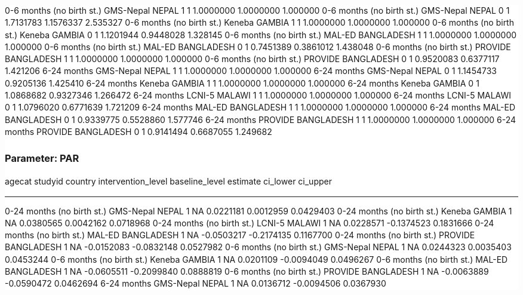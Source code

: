 0-6 months (no birth st.)    GMS-Nepal   NEPAL        1                    1                 1.0000000   1.0000000   1.000000
0-6 months (no birth st.)    GMS-Nepal   NEPAL        0                    1                 1.7131783   1.1576337   2.535327
0-6 months (no birth st.)    Keneba      GAMBIA       1                    1                 1.0000000   1.0000000   1.000000
0-6 months (no birth st.)    Keneba      GAMBIA       0                    1                 1.1201944   0.9448028   1.328145
0-6 months (no birth st.)    MAL-ED      BANGLADESH   1                    1                 1.0000000   1.0000000   1.000000
0-6 months (no birth st.)    MAL-ED      BANGLADESH   0                    1                 0.7451389   0.3861012   1.438048
0-6 months (no birth st.)    PROVIDE     BANGLADESH   1                    1                 1.0000000   1.0000000   1.000000
0-6 months (no birth st.)    PROVIDE     BANGLADESH   0                    1                 0.9520083   0.6377117   1.421206
6-24 months                  GMS-Nepal   NEPAL        1                    1                 1.0000000   1.0000000   1.000000
6-24 months                  GMS-Nepal   NEPAL        0                    1                 1.1454733   0.9205136   1.425410
6-24 months                  Keneba      GAMBIA       1                    1                 1.0000000   1.0000000   1.000000
6-24 months                  Keneba      GAMBIA       0                    1                 1.0868682   0.9327346   1.266472
6-24 months                  LCNI-5      MALAWI       1                    1                 1.0000000   1.0000000   1.000000
6-24 months                  LCNI-5      MALAWI       0                    1                 1.0796020   0.6771639   1.721209
6-24 months                  MAL-ED      BANGLADESH   1                    1                 1.0000000   1.0000000   1.000000
6-24 months                  MAL-ED      BANGLADESH   0                    1                 0.9339775   0.5528860   1.577746
6-24 months                  PROVIDE     BANGLADESH   1                    1                 1.0000000   1.0000000   1.000000
6-24 months                  PROVIDE     BANGLADESH   0                    1                 0.9141494   0.6687055   1.249682


### Parameter: PAR


agecat                       studyid     country      intervention_level   baseline_level      estimate     ci_lower    ci_upper
---------------------------  ----------  -----------  -------------------  ---------------  -----------  -----------  ----------
0-24 months (no birth st.)   GMS-Nepal   NEPAL        1                    NA                 0.0221181    0.0012959   0.0429403
0-24 months (no birth st.)   Keneba      GAMBIA       1                    NA                 0.0380565    0.0042162   0.0718968
0-24 months (no birth st.)   LCNI-5      MALAWI       1                    NA                 0.0228571   -0.1374523   0.1831666
0-24 months (no birth st.)   MAL-ED      BANGLADESH   1                    NA                -0.0503217   -0.2174135   0.1167700
0-24 months (no birth st.)   PROVIDE     BANGLADESH   1                    NA                -0.0152083   -0.0832148   0.0527982
0-6 months (no birth st.)    GMS-Nepal   NEPAL        1                    NA                 0.0244323    0.0035403   0.0453244
0-6 months (no birth st.)    Keneba      GAMBIA       1                    NA                 0.0201109   -0.0094049   0.0496267
0-6 months (no birth st.)    MAL-ED      BANGLADESH   1                    NA                -0.0605511   -0.2099840   0.0888819
0-6 months (no birth st.)    PROVIDE     BANGLADESH   1                    NA                -0.0063889   -0.0590472   0.0462694
6-24 months                  GMS-Nepal   NEPAL        1                    NA                 0.0136712   -0.0094506   0.0367930